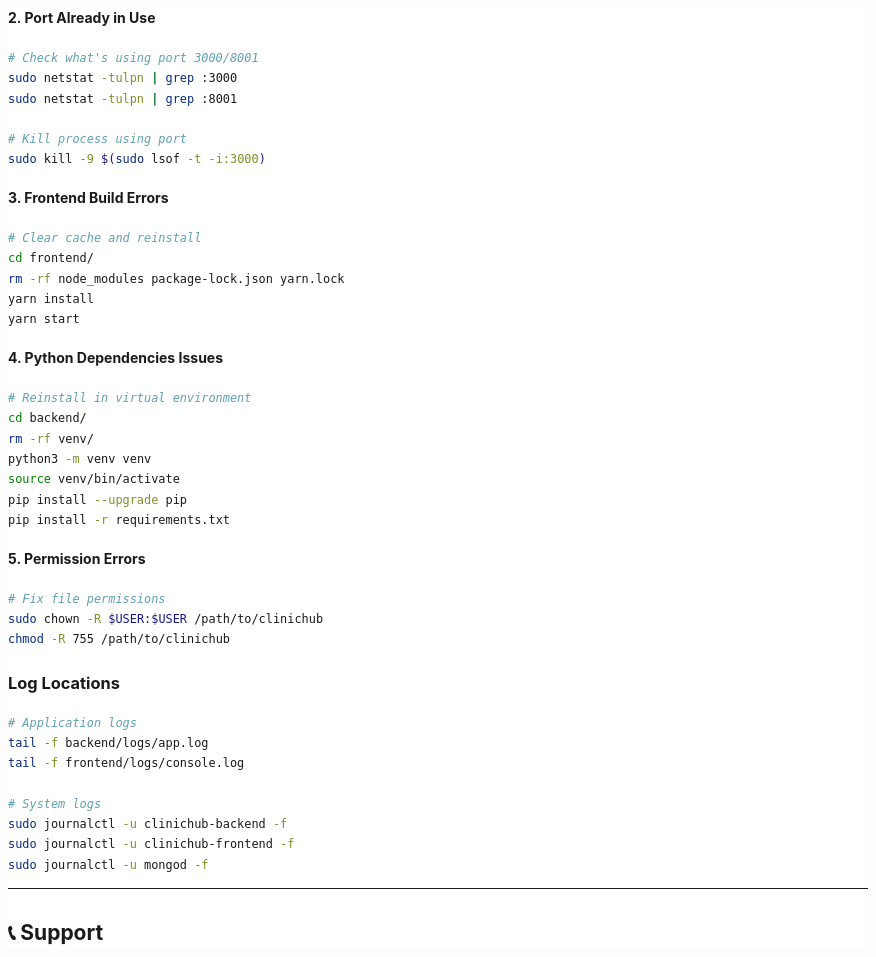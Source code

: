 #### 2. Port Already in Use
```bash
# Check what's using port 3000/8001
sudo netstat -tulpn | grep :3000
sudo netstat -tulpn | grep :8001

# Kill process using port
sudo kill -9 $(sudo lsof -t -i:3000)
```

#### 3. Frontend Build Errors
```bash
# Clear cache and reinstall
cd frontend/
rm -rf node_modules package-lock.json yarn.lock
yarn install
yarn start
```

#### 4. Python Dependencies Issues
```bash
# Reinstall in virtual environment
cd backend/
rm -rf venv/
python3 -m venv venv
source venv/bin/activate
pip install --upgrade pip
pip install -r requirements.txt
```

#### 5. Permission Errors
```bash
# Fix file permissions
sudo chown -R $USER:$USER /path/to/clinichub
chmod -R 755 /path/to/clinichub
```

### Log Locations
```bash
# Application logs
tail -f backend/logs/app.log
tail -f frontend/logs/console.log

# System logs
sudo journalctl -u clinichub-backend -f
sudo journalctl -u clinichub-frontend -f
sudo journalctl -u mongod -f
```

---

## 📞 Support
